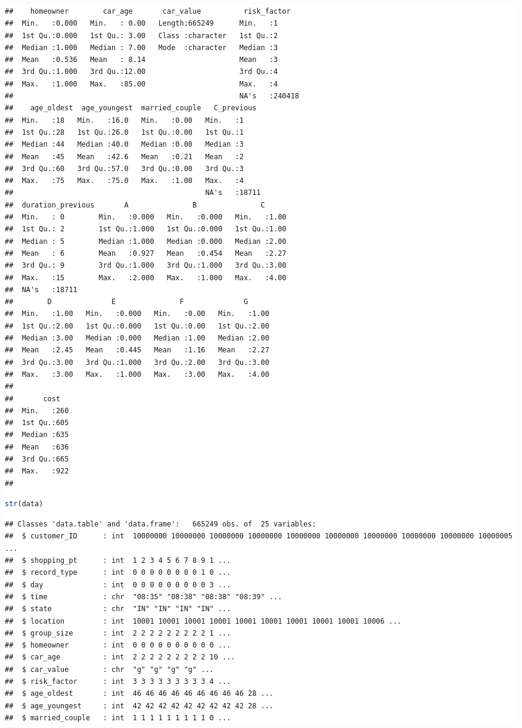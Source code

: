 ```
##    homeowner        car_age       car_value          risk_factor    
##  Min.   :0.000   Min.   : 0.00   Length:665249      Min.   :1       
##  1st Qu.:0.000   1st Qu.: 3.00   Class :character   1st Qu.:2       
##  Median :1.000   Median : 7.00   Mode  :character   Median :3       
##  Mean   :0.536   Mean   : 8.14                      Mean   :3       
##  3rd Qu.:1.000   3rd Qu.:12.00                      3rd Qu.:4       
##  Max.   :1.000   Max.   :85.00                      Max.   :4       
##                                                     NA's   :240418  
##    age_oldest  age_youngest  married_couple   C_previous   
##  Min.   :18   Min.   :16.0   Min.   :0.00   Min.   :1      
##  1st Qu.:28   1st Qu.:26.0   1st Qu.:0.00   1st Qu.:1      
##  Median :44   Median :40.0   Median :0.00   Median :3      
##  Mean   :45   Mean   :42.6   Mean   :0.21   Mean   :2      
##  3rd Qu.:60   3rd Qu.:57.0   3rd Qu.:0.00   3rd Qu.:3      
##  Max.   :75   Max.   :75.0   Max.   :1.00   Max.   :4      
##                                             NA's   :18711  
##  duration_previous       A               B               C       
##  Min.   : 0        Min.   :0.000   Min.   :0.000   Min.   :1.00  
##  1st Qu.: 2        1st Qu.:1.000   1st Qu.:0.000   1st Qu.:1.00  
##  Median : 5        Median :1.000   Median :0.000   Median :2.00  
##  Mean   : 6        Mean   :0.927   Mean   :0.454   Mean   :2.27  
##  3rd Qu.: 9        3rd Qu.:1.000   3rd Qu.:1.000   3rd Qu.:3.00  
##  Max.   :15        Max.   :2.000   Max.   :1.000   Max.   :4.00  
##  NA's   :18711                                                   
##        D              E               F              G       
##  Min.   :1.00   Min.   :0.000   Min.   :0.00   Min.   :1.00  
##  1st Qu.:2.00   1st Qu.:0.000   1st Qu.:0.00   1st Qu.:2.00  
##  Median :3.00   Median :0.000   Median :1.00   Median :2.00  
##  Mean   :2.45   Mean   :0.445   Mean   :1.16   Mean   :2.27  
##  3rd Qu.:3.00   3rd Qu.:1.000   3rd Qu.:2.00   3rd Qu.:3.00  
##  Max.   :3.00   Max.   :1.000   Max.   :3.00   Max.   :4.00  
##                                                              
##       cost    
##  Min.   :260  
##  1st Qu.:605  
##  Median :635  
##  Mean   :636  
##  3rd Qu.:665  
##  Max.   :922  
## 
```

```r
str(data)
```

```
## Classes 'data.table' and 'data.frame':	665249 obs. of  25 variables:
##  $ customer_ID      : int  10000000 10000000 10000000 10000000 10000000 10000000 10000000 10000000 10000000 10000005 ...
##  $ shopping_pt      : int  1 2 3 4 5 6 7 8 9 1 ...
##  $ record_type      : int  0 0 0 0 0 0 0 0 1 0 ...
##  $ day              : int  0 0 0 0 0 0 0 0 0 3 ...
##  $ time             : chr  "08:35" "08:38" "08:38" "08:39" ...
##  $ state            : chr  "IN" "IN" "IN" "IN" ...
##  $ location         : int  10001 10001 10001 10001 10001 10001 10001 10001 10001 10006 ...
##  $ group_size       : int  2 2 2 2 2 2 2 2 2 1 ...
##  $ homeowner        : int  0 0 0 0 0 0 0 0 0 0 ...
##  $ car_age          : int  2 2 2 2 2 2 2 2 2 10 ...
##  $ car_value        : chr  "g" "g" "g" "g" ...
##  $ risk_factor      : int  3 3 3 3 3 3 3 3 3 4 ...
##  $ age_oldest       : int  46 46 46 46 46 46 46 46 46 28 ...
##  $ age_youngest     : int  42 42 42 42 42 42 42 42 42 28 ...
##  $ married_couple   : int  1 1 1 1 1 1 1 1 1 0 ...
```